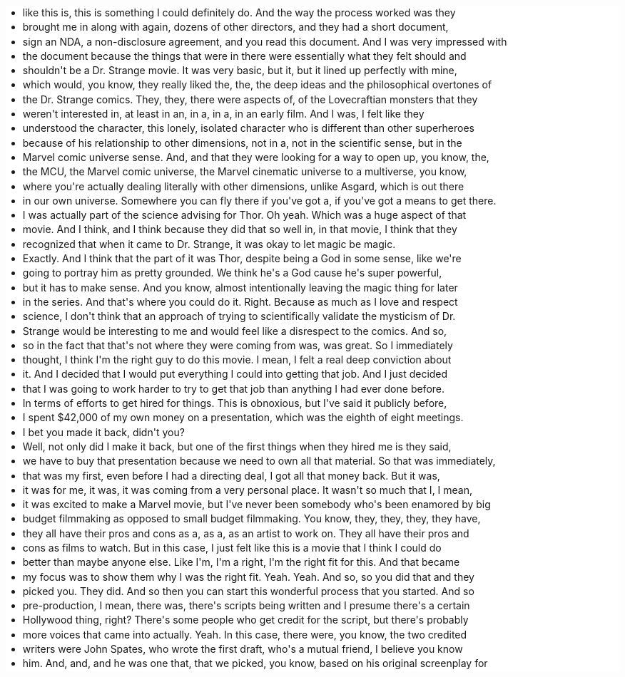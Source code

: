 *  like this is, this is something I could definitely do. And the way the process worked was they
*  brought me in along with again, dozens of other directors, and they had a short document,
*  sign an NDA, a non-disclosure agreement, and you read this document. And I was very impressed with
*  the document because the things that were in there were essentially what they felt should and
*  shouldn't be a Dr. Strange movie. It was very basic, but it, but it lined up perfectly with mine,
*  which would, you know, they really liked the, the, the deep ideas and the philosophical overtones of
*  the Dr. Strange comics. They, they, there were aspects of, of the Lovecraftian monsters that they
*  weren't interested in, at least in an, in a, in a, in an early film. And I was, I felt like they
*  understood the character, this lonely, isolated character who is different than other superheroes
*  because of his relationship to other dimensions, not in a, not in the scientific sense, but in the
*  Marvel comic universe sense. And, and that they were looking for a way to open up, you know, the,
*  the MCU, the Marvel comic universe, the Marvel cinematic universe to a multiverse, you know,
*  where you're actually dealing literally with other dimensions, unlike Asgard, which is out there
*  in our own universe. Somewhere you can fly there if you've got a, if you've got a means to get there.
*  I was actually part of the science advising for Thor. Oh yeah. Which was a huge aspect of that
*  movie. And I think, and I think because they did that so well in, in that movie, I think that they
*  recognized that when it came to Dr. Strange, it was okay to let magic be magic.
*  Exactly. And I think that the part of it was Thor, despite being a God in some sense, like we're
*  going to portray him as pretty grounded. We think he's a God cause he's super powerful,
*  but it has to make sense. And you know, almost intentionally leaving the magic thing for later
*  in the series. And that's where you could do it. Right. Because as much as I love and respect
*  science, I don't think that an approach of trying to scientifically validate the mysticism of Dr.
*  Strange would be interesting to me and would feel like a disrespect to the comics. And so,
*  so in the fact that that's not where they were coming from was, was great. So I immediately
*  thought, I think I'm the right guy to do this movie. I mean, I felt a real deep conviction about
*  it. And I decided that I would put everything I could into getting that job. And I just decided
*  that I was going to work harder to try to get that job than anything I had ever done before.
*  In terms of efforts to get hired for things. This is obnoxious, but I've said it publicly before,
*  I spent $42,000 of my own money on a presentation, which was the eighth of eight meetings.
*  I bet you made it back, didn't you?
*  Well, not only did I make it back, but one of the first things when they hired me is they said,
*  we have to buy that presentation because we need to own all that material. So that was immediately,
*  that was my first, even before I had a directing deal, I got all that money back. But it was,
*  it was for me, it was, it was coming from a very personal place. It wasn't so much that I, I mean,
*  it was excited to make a Marvel movie, but I've never been somebody who's been enamored by big
*  budget filmmaking as opposed to small budget filmmaking. You know, they, they, they, they have,
*  they all have their pros and cons as a, as a, as an artist to work on. They all have their pros and
*  cons as films to watch. But in this case, I just felt like this is a movie that I think I could do
*  better than maybe anyone else. Like I'm, I'm a right, I'm the right fit for this. And that became
*  my focus was to show them why I was the right fit. Yeah. Yeah. And so, so you did that and they
*  picked you. They did. And so then you can start this wonderful process that you started. And so
*  pre-production, I mean, there was, there's scripts being written and I presume there's a certain
*  Hollywood thing, right? There's some people who get credit for the script, but there's probably
*  more voices that came into actually. Yeah. In this case, there were, you know, the two credited
*  writers were John Spates, who wrote the first draft, who's a mutual friend, I believe you know
*  him. And, and, and he was one that, that we picked, you know, based on his original screenplay for
